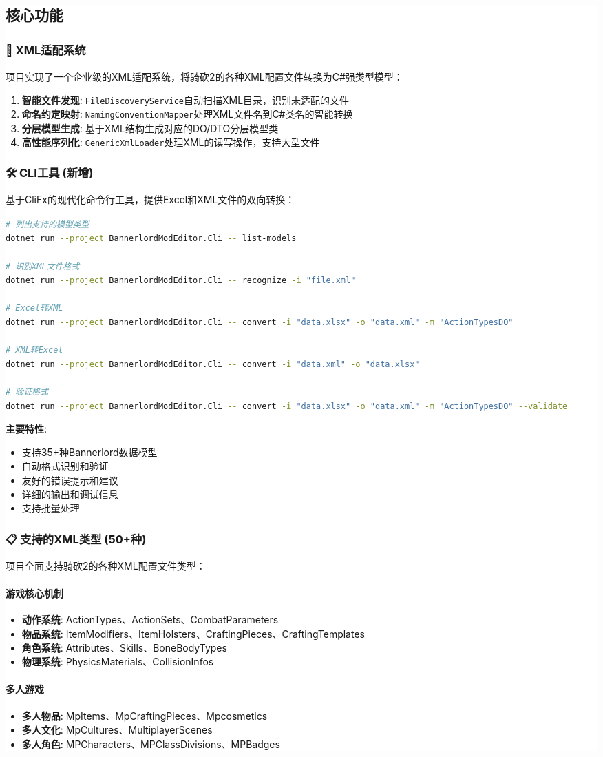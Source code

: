 ## 核心功能

### 🚀 XML适配系统

项目实现了一个企业级的XML适配系统，将骑砍2的各种XML配置文件转换为C#强类型模型：

1. **智能文件发现**: `FileDiscoveryService`自动扫描XML目录，识别未适配的文件
2. **命名约定映射**: `NamingConventionMapper`处理XML文件名到C#类名的智能转换
3. **分层模型生成**: 基于XML结构生成对应的DO/DTO分层模型类
4. **高性能序列化**: `GenericXmlLoader`处理XML的读写操作，支持大型文件

### 🛠️ CLI工具 (新增)

基于CliFx的现代化命令行工具，提供Excel和XML文件的双向转换：

```bash
# 列出支持的模型类型
dotnet run --project BannerlordModEditor.Cli -- list-models

# 识别XML文件格式
dotnet run --project BannerlordModEditor.Cli -- recognize -i "file.xml"

# Excel转XML
dotnet run --project BannerlordModEditor.Cli -- convert -i "data.xlsx" -o "data.xml" -m "ActionTypesDO"

# XML转Excel
dotnet run --project BannerlordModEditor.Cli -- convert -i "data.xml" -o "data.xlsx"

# 验证格式
dotnet run --project BannerlordModEditor.Cli -- convert -i "data.xlsx" -o "data.xml" -m "ActionTypesDO" --validate
```

**主要特性**:
- 支持35+种Bannerlord数据模型
- 自动格式识别和验证
- 友好的错误提示和建议
- 详细的输出和调试信息
- 支持批量处理

### 📋 支持的XML类型 (50+种)

项目全面支持骑砍2的各种XML配置文件类型：

#### 游戏核心机制
- **动作系统**: ActionTypes、ActionSets、CombatParameters
- **物品系统**: ItemModifiers、ItemHolsters、CraftingPieces、CraftingTemplates
- **角色系统**: Attributes、Skills、BoneBodyTypes
- **物理系统**: PhysicsMaterials、CollisionInfos

#### 多人游戏
- **多人物品**: MpItems、MpCraftingPieces、Mpcosmetics
- **多人文化**: MpCultures、MultiplayerScenes
- **多人角色**: MPCharacters、MPClassDivisions、MPBadges
